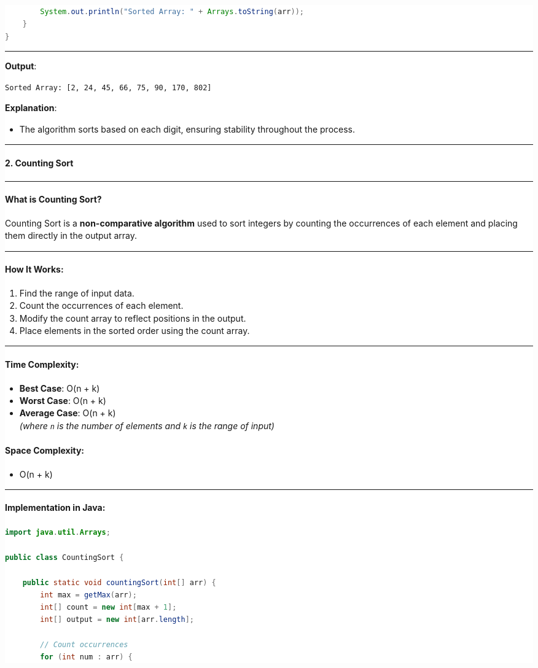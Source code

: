 ```java
        System.out.println("Sorted Array: " + Arrays.toString(arr));
    }
}
```

---

**Output**:
```
Sorted Array: [2, 24, 45, 66, 75, 90, 170, 802]
```

**Explanation**:
- The algorithm sorts based on each digit, ensuring stability throughout the process.

---

#### **2. Counting Sort**

---

#### **What is Counting Sort?**
Counting Sort is a **non-comparative algorithm** used to sort integers by counting the occurrences of each element and placing them directly in the output array.

---

#### **How It Works**:
1. Find the range of input data.
2. Count the occurrences of each element.
3. Modify the count array to reflect positions in the output.
4. Place elements in the sorted order using the count array.

---

#### **Time Complexity**:
- **Best Case**: O(n + k)  
- **Worst Case**: O(n + k)  
- **Average Case**: O(n + k)  
   *(where `n` is the number of elements and `k` is the range of input)*  

#### **Space Complexity**:
- O(n + k)

---

#### **Implementation in Java**:
```java
import java.util.Arrays;

public class CountingSort {

    public static void countingSort(int[] arr) {
        int max = getMax(arr);
        int[] count = new int[max + 1];
        int[] output = new int[arr.length];

        // Count occurrences
        for (int num : arr) {
